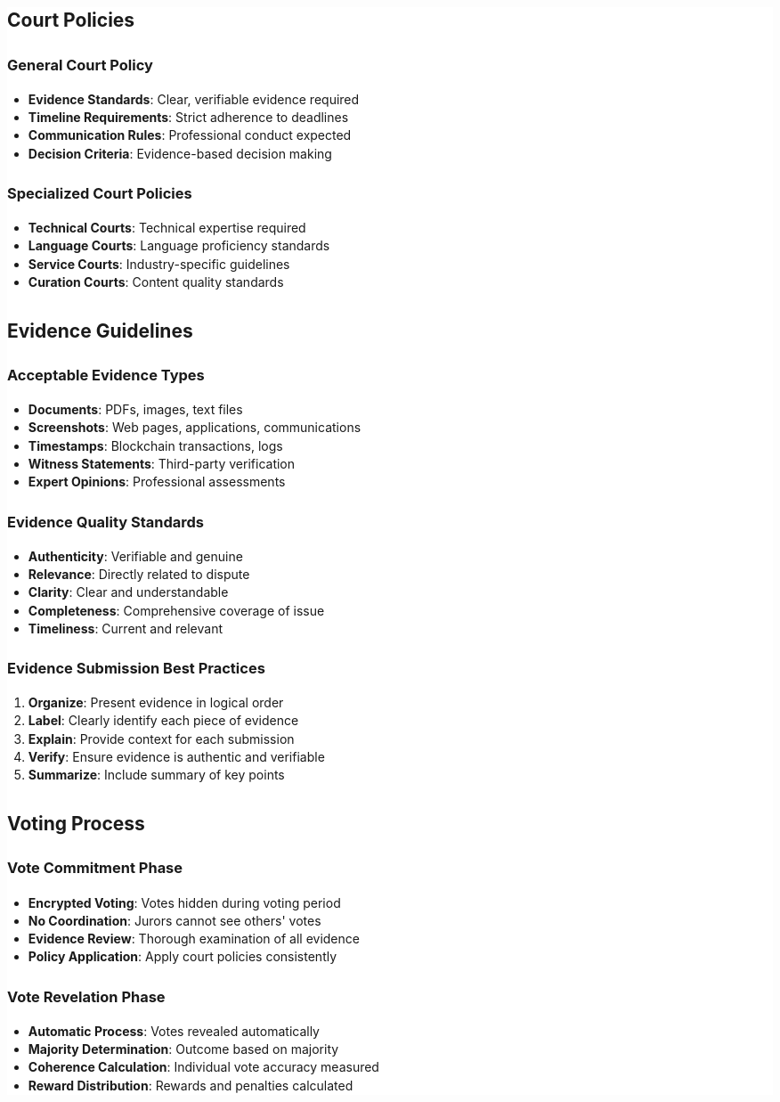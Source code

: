 ## Court Policies

### General Court Policy
- **Evidence Standards**: Clear, verifiable evidence required
- **Timeline Requirements**: Strict adherence to deadlines
- **Communication Rules**: Professional conduct expected
- **Decision Criteria**: Evidence-based decision making

### Specialized Court Policies
- **Technical Courts**: Technical expertise required
- **Language Courts**: Language proficiency standards
- **Service Courts**: Industry-specific guidelines
- **Curation Courts**: Content quality standards

## Evidence Guidelines

### Acceptable Evidence Types
- **Documents**: PDFs, images, text files
- **Screenshots**: Web pages, applications, communications
- **Timestamps**: Blockchain transactions, logs
- **Witness Statements**: Third-party verification
- **Expert Opinions**: Professional assessments

### Evidence Quality Standards
- **Authenticity**: Verifiable and genuine
- **Relevance**: Directly related to dispute
- **Clarity**: Clear and understandable
- **Completeness**: Comprehensive coverage of issue
- **Timeliness**: Current and relevant

### Evidence Submission Best Practices
1. **Organize**: Present evidence in logical order
2. **Label**: Clearly identify each piece of evidence
3. **Explain**: Provide context for each submission
4. **Verify**: Ensure evidence is authentic and verifiable
5. **Summarize**: Include summary of key points

## Voting Process

### Vote Commitment Phase
- **Encrypted Voting**: Votes hidden during voting period
- **No Coordination**: Jurors cannot see others' votes
- **Evidence Review**: Thorough examination of all evidence
- **Policy Application**: Apply court policies consistently

### Vote Revelation Phase
- **Automatic Process**: Votes revealed automatically
- **Majority Determination**: Outcome based on majority
- **Coherence Calculation**: Individual vote accuracy measured
- **Reward Distribution**: Rewards and penalties calculated
